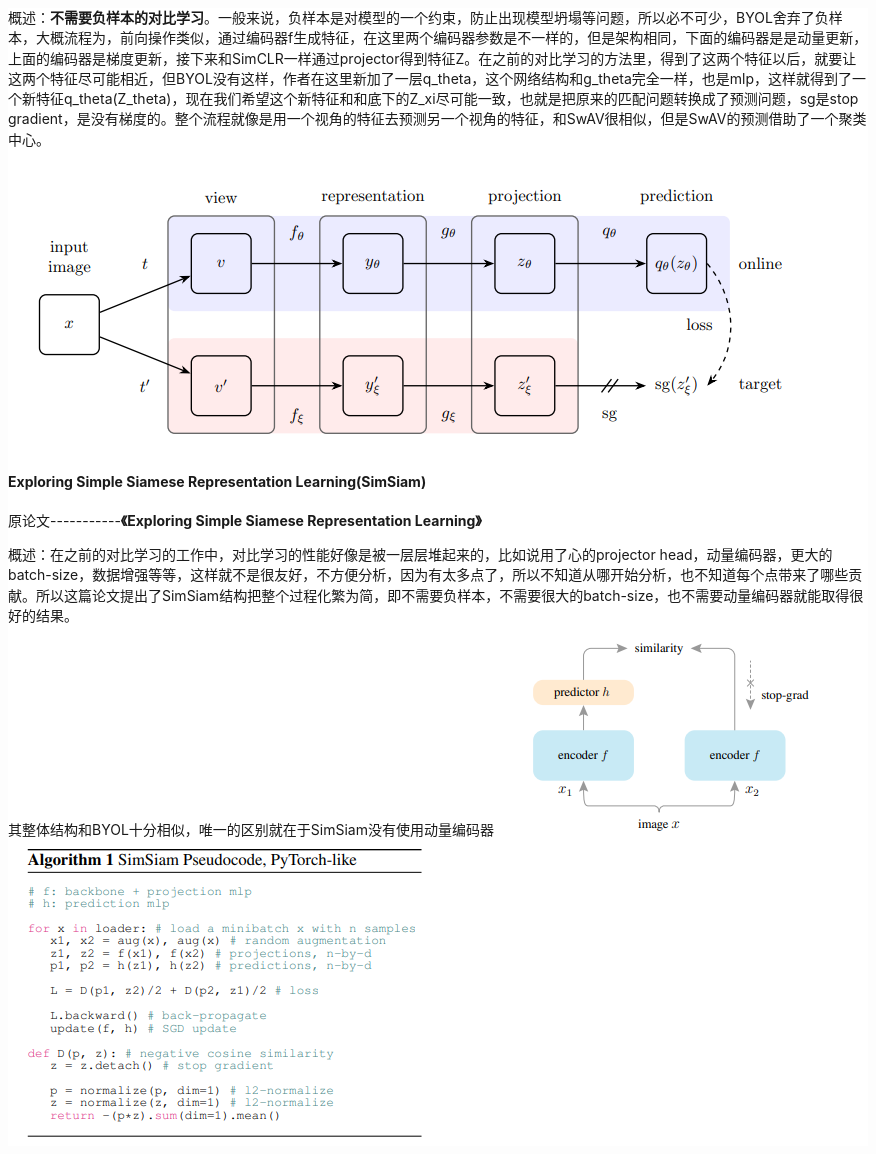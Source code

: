 概述：**不需要负样本的对比学习**。一般来说，负样本是对模型的一个约束，防止出现模型坍塌等问题，所以必不可少，BYOL舍弃了负样本，大概流程为，前向操作类似，通过编码器f生成特征，在这里两个编码器参数是不一样的，但是架构相同，下面的编码器是是动量更新，上面的编码器是梯度更新，接下来和SimCLR一样通过projector得到特征Z。在之前的对比学习的方法里，得到了这两个特征以后，就要让这两个特征尽可能相近，但BYOL没有这样，作者在这里新加了一层q_theta，这个网络结构和g_theta完全一样，也是mlp，这样就得到了一个新特征q_theta(Z_theta)，现在我们希望这个新特征和和底下的Z_xi尽可能一致，也就是把原来的匹配问题转换成了预测问题，sg是stop gradient，是没有梯度的。整个流程就像是用一个视角的特征去预测另一个视角的特征，和SwAV很相似，但是SwAV的预测借助了一个聚类中心。

![BYOL](Struct/Byol.png)

#### Exploring Simple Siamese Representation Learning(SimSiam)
原论文-----------**《Exploring Simple Siamese Representation Learning》**

概述：在之前的对比学习的工作中，对比学习的性能好像是被一层层堆起来的，比如说用了心的projector head，动量编码器，更大的batch-size，数据增强等等，这样就不是很友好，不方便分析，因为有太多点了，所以不知道从哪开始分析，也不知道每个点带来了哪些贡献。所以这篇论文提出了SimSiam结构把整个过程化繁为简，即不需要负样本，不需要很大的batch-size，也不需要动量编码器就能取得很好的结果。

其整体结构和BYOL十分相似，唯一的区别就在于SimSiam没有使用动量编码器
![](Struct/Simsiam.png)
![](Struct/Simsiam1.png)
